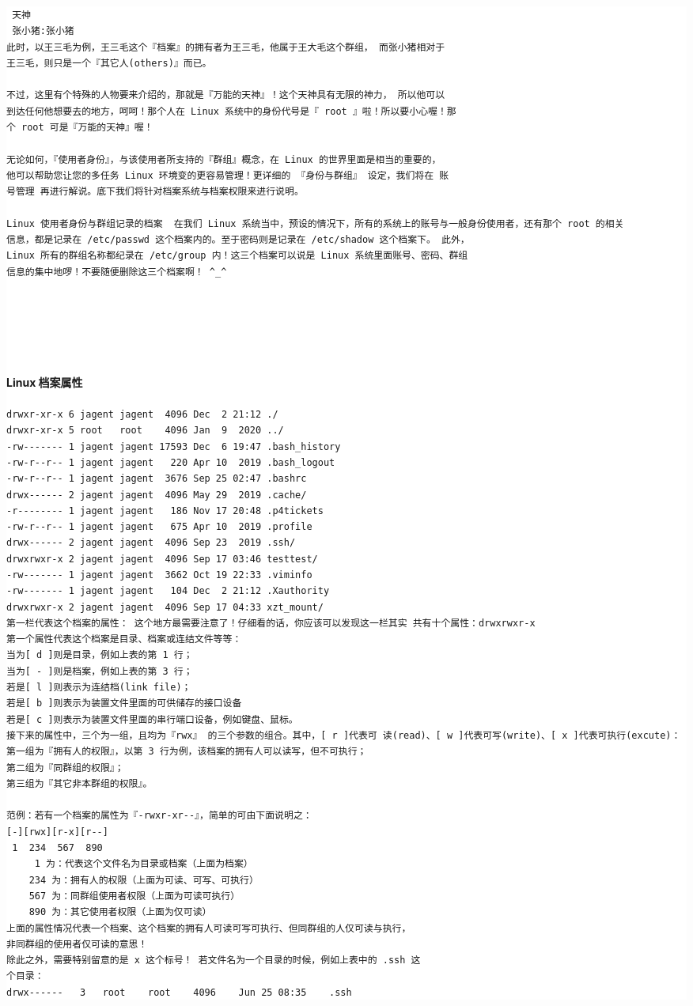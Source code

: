 ```
 天神
 张小猪:张小猪
此时，以王三毛为例，王三毛这个『档案』的拥有者为王三毛，他属于王大毛这个群组， 而张小猪相对于
王三毛，则只是一个『其它人(others)』而已。 
 
不过，这里有个特殊的人物要来介绍的，那就是『万能的天神』！这个天神具有无限的神力， 所以他可以
到达任何他想要去的地方，呵呵！那个人在 Linux 系统中的身份代号是『 root 』啦！所以要小心喔！那
个 root 可是『万能的天神』喔！ 
 
无论如何，『使用者身份』，与该使用者所支持的『群组』概念，在 Linux 的世界里面是相当的重要的，
他可以帮助您让您的多任务 Linux 环境变的更容易管理！更详细的 『身份与群组』 设定，我们将在 账
号管理 再进行解说。底下我们将针对档案系统与档案权限来进行说明。 

Linux 使用者身份与群组记录的档案  在我们 Linux 系统当中，预设的情况下，所有的系统上的账号与一般身份使用者，还有那个 root 的相关
信息，都是记录在 /etc/passwd 这个档案内的。至于密码则是记录在 /etc/shadow 这个档案下。 此外， 
Linux 所有的群组名称都纪录在 /etc/group 内！这三个档案可以说是 Linux 系统里面账号、密码、群组
信息的集中地啰！不要随便删除这三个档案啊！ ^_^ 
 


 


```
#### Linux 档案属性
```
drwxr-xr-x 6 jagent jagent  4096 Dec  2 21:12 ./
drwxr-xr-x 5 root   root    4096 Jan  9  2020 ../
-rw------- 1 jagent jagent 17593 Dec  6 19:47 .bash_history
-rw-r--r-- 1 jagent jagent   220 Apr 10  2019 .bash_logout
-rw-r--r-- 1 jagent jagent  3676 Sep 25 02:47 .bashrc
drwx------ 2 jagent jagent  4096 May 29  2019 .cache/
-r-------- 1 jagent jagent   186 Nov 17 20:48 .p4tickets
-rw-r--r-- 1 jagent jagent   675 Apr 10  2019 .profile
drwx------ 2 jagent jagent  4096 Sep 23  2019 .ssh/
drwxrwxr-x 2 jagent jagent  4096 Sep 17 03:46 testtest/
-rw------- 1 jagent jagent  3662 Oct 19 22:33 .viminfo
-rw------- 1 jagent jagent   104 Dec  2 21:12 .Xauthority
drwxrwxr-x 2 jagent jagent  4096 Sep 17 04:33 xzt_mount/
第一栏代表这个档案的属性： 这个地方最需要注意了！仔细看的话，你应该可以发现这一栏其实 共有十个属性：drwxrwxr-x
第一个属性代表这个档案是目录、档案或连结文件等等：
当为[ d ]则是目录，例如上表的第 1 行；  
当为[ - ]则是档案，例如上表的第 3 行；  
若是[ l ]则表示为连结档(link file)；  
若是[ b ]则表示为装置文件里面的可供储存的接口设备
若是[ c ]则表示为装置文件里面的串行端口设备，例如键盘、鼠标。 
接下来的属性中，三个为一组，且均为『rwx』 的三个参数的组合。其中，[ r ]代表可 读(read)、[ w ]代表可写(write)、[ x ]代表可执行(excute)：  
第一组为『拥有人的权限』，以第 3 行为例，该档案的拥有人可以读写，但不可执行；  
第二组为『同群组的权限』；  
第三组为『其它非本群组的权限』。
 
范例：若有一个档案的属性为『-rwxr-xr--』，简单的可由下面说明之：  
[-][rwx][r-x][r--] 
 1  234  567  890 
     1 为：代表这个文件名为目录或档案（上面为档案） 
    234 为：拥有人的权限（上面为可读、可写、可执行） 
    567 为：同群组使用者权限（上面为可读可执行） 
    890 为：其它使用者权限（上面为仅可读） 
上面的属性情况代表一个档案、这个档案的拥有人可读可写可执行、但同群组的人仅可读与执行， 
非同群组的使用者仅可读的意思！ 
除此之外，需要特别留意的是 x 这个标号！ 若文件名为一个目录的时候，例如上表中的 .ssh 这
个目录： 
drwx------   3   root    root    4096    Jun 25 08:35    .ssh 
```